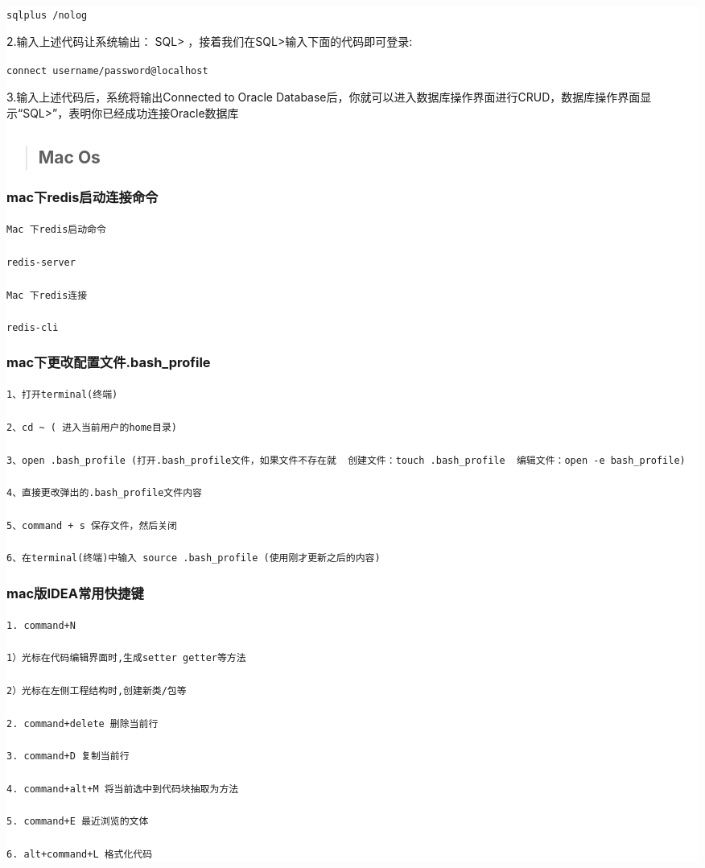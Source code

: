     sqlplus /nolog

2.输入上述代码让系统输出： SQL> ，接着我们在SQL>输入下面的代码即可登录:

    connect username/password@localhost

3.输入上述代码后，系统将输出Connected to Oracle Database后，你就可以进入数据库操作界面进行CRUD，数据库操作界面显示“SQL>”，表明你已经成功连接Oracle数据库













>## Mac Os

### mac下redis启动连接命令

	Mac 下redis启动命令

	redis-server

	Mac 下redis连接

	redis-cli


### mac下更改配置文件.bash_profile

	1、打开terminal(终端)

	2、cd ~ ( 进入当前用户的home目录)

	3、open .bash_profile (打开.bash_profile文件，如果文件不存在就  创建文件：touch .bash_profile  编辑文件：open -e bash_profile)

	4、直接更改弹出的.bash_profile文件内容

	5、command + s 保存文件，然后关闭

	6、在terminal(终端)中输入 source .bash_profile (使用刚才更新之后的内容)

### mac版IDEA常用快捷键
	

    1. command+N

    1）光标在代码编辑界面时,生成setter getter等方法

	2）光标在左侧工程结构时,创建新类/包等

    2. command+delete 删除当前行

    3. command+D 复制当前行

    4. command+alt+M 将当前选中到代码块抽取为方法

    5. command+E 最近浏览的文体

    6. alt+command+L 格式化代码

